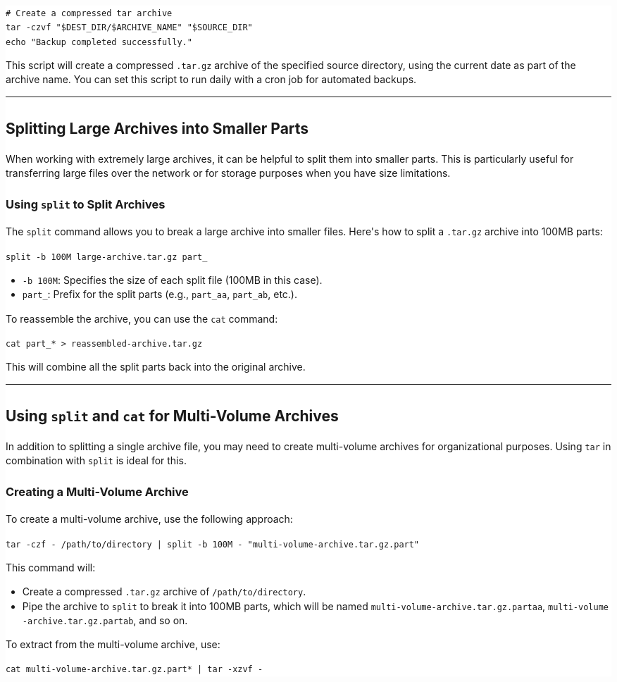     # Create a compressed tar archive
    tar -czvf "$DEST_DIR/$ARCHIVE_NAME" "$SOURCE_DIR"
    echo "Backup completed successfully."

This script will create a compressed `.tar.gz` archive of the specified source directory, using the current date as part of the archive name. You can set this script to run daily with a cron job for automated backups.

---

## Splitting Large Archives into Smaller Parts

When working with extremely large archives, it can be helpful to split them into smaller parts. This is particularly useful for transferring large files over the network or for storage purposes when you have size limitations.

### Using `split` to Split Archives

The `split` command allows you to break a large archive into smaller files. Here's how to split a `.tar.gz` archive into 100MB parts:

    split -b 100M large-archive.tar.gz part_

- `-b 100M`: Specifies the size of each split file (100MB in this case).
- `part_`: Prefix for the split parts (e.g., `part_aa`, `part_ab`, etc.).

To reassemble the archive, you can use the `cat` command:

    cat part_* > reassembled-archive.tar.gz

This will combine all the split parts back into the original archive.

---

## Using `split` and `cat` for Multi-Volume Archives

In addition to splitting a single archive file, you may need to create multi-volume archives for organizational purposes. Using `tar` in combination with `split` is ideal for this.

### Creating a Multi-Volume Archive

To create a multi-volume archive, use the following approach:

    tar -czf - /path/to/directory | split -b 100M - "multi-volume-archive.tar.gz.part"

This command will:

- Create a compressed `.tar.gz` archive of `/path/to/directory`.
- Pipe the archive to `split` to break it into 100MB parts, which will be named `multi-volume-archive.tar.gz.partaa`, `multi-volume-archive.tar.gz.partab`, and so on.

To extract from the multi-volume archive, use:

    cat multi-volume-archive.tar.gz.part* | tar -xzvf -
